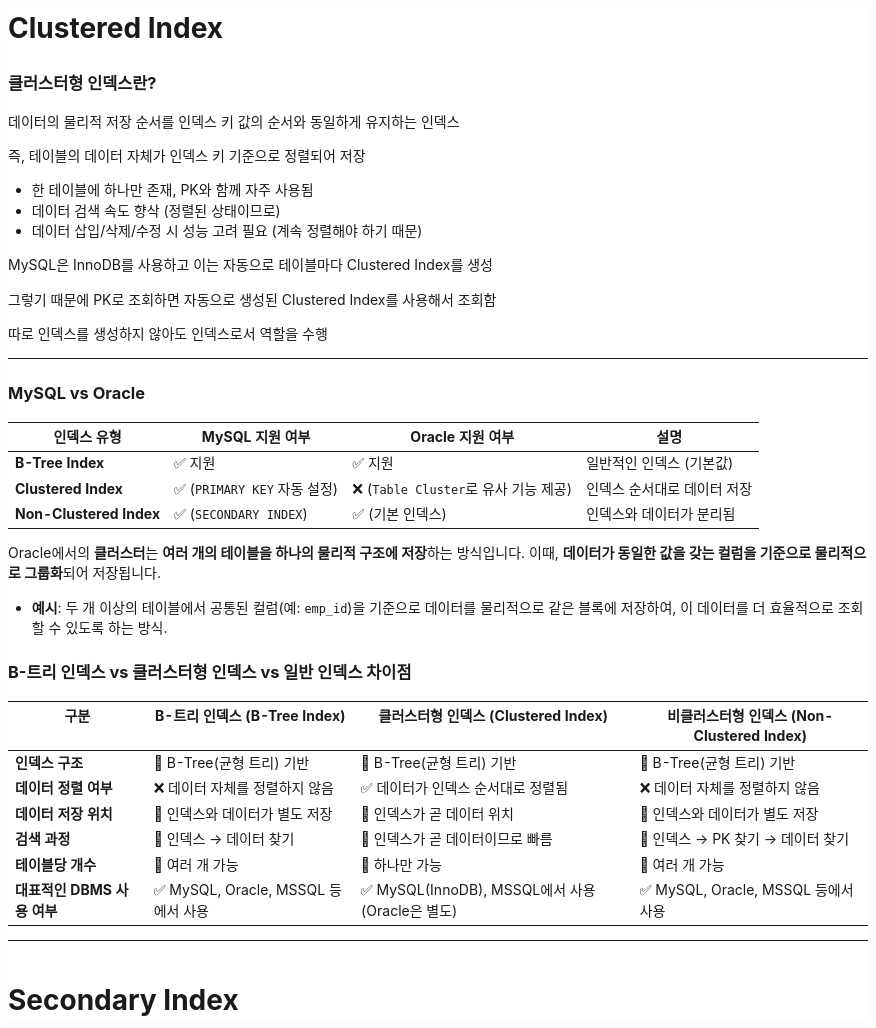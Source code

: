 # Clustered Index

### 클러스터형 인덱스란?

데이터의 물리적 저장 순서를 인덱스 키 값의 순서와 동일하게 유지하는 인덱스

즉, 테이블의 데이터 자체가 인덱스 키 기준으로 정렬되어 저장

- 한 테이블에 하나만 존재, PK와 함께 자주 사용됨
- 데이터 검색 속도 향삭 (정렬된 상태이므로)
- 데이터 삽입/삭제/수정 시 성능 고려 필요 (계속 정렬해야 하기 때문)

MySQL은 InnoDB를 사용하고 이는 자동으로 테이블마다 Clustered Index를 생성

그렇기 때문에 PK로 조회하면 자동으로 생성된 Clustered Index를 사용해서 조회함

따로 인덱스를 생성하지 않아도 인덱스로서 역할을 수행

---

### MySQL vs Oracle

| 인덱스 유형 | MySQL 지원 여부 | Oracle 지원 여부 | 설명 |
| --- | --- | --- | --- |
| **B-Tree Index** | ✅ 지원 | ✅ 지원 | 일반적인 인덱스 (기본값) |
| **Clustered Index** | ✅ (`PRIMARY KEY` 자동 설정) | ❌ (`Table Cluster`로 유사 기능 제공) | 인덱스 순서대로 데이터 저장 |
| **Non-Clustered Index** | ✅ (`SECONDARY INDEX`) | ✅ (기본 인덱스) | 인덱스와 데이터가 분리됨 |

Oracle에서의 **클러스터**는 **여러 개의 테이블을 하나의 물리적 구조에 저장**하는 방식입니다. 이때, **데이터가 동일한 값을 갖는 컬럼을 기준으로 물리적으로 그룹화**되어 저장됩니다.

- **예시**: 두 개 이상의 테이블에서 공통된 컬럼(예: `emp_id`)을 기준으로 데이터를 물리적으로 같은 블록에 저장하여, 이 데이터를 더 효율적으로 조회할 수 있도록 하는 방식.

### **B-트리 인덱스 vs 클러스터형 인덱스 vs 일반 인덱스 차이점**

| **구분** | **B-트리 인덱스 (B-Tree Index)** | **클러스터형 인덱스 (Clustered Index)** | **비클러스터형 인덱스 (Non-Clustered Index)** |
| --- | --- | --- | --- |
| **인덱스 구조** | 🔹 B-Tree(균형 트리) 기반 | 🔹 B-Tree(균형 트리) 기반 | 🔹 B-Tree(균형 트리) 기반 |
| **데이터 정렬 여부** | ❌ 데이터 자체를 정렬하지 않음 | ✅ 데이터가 인덱스 순서대로 정렬됨 | ❌ 데이터 자체를 정렬하지 않음 |
| **데이터 저장 위치** | 🔹 인덱스와 데이터가 별도 저장 | 🔹 인덱스가 곧 데이터 위치 | 🔹 인덱스와 데이터가 별도 저장 |
| **검색 과정** | 🔹 인덱스 → 데이터 찾기 | 🔹 인덱스가 곧 데이터이므로 빠름 | 🔹 인덱스 → PK 찾기 → 데이터 찾기 |
| **테이블당 개수** | 🔹 여러 개 가능 | 🔹 하나만 가능 | 🔹 여러 개 가능 |
| **대표적인 DBMS 사용 여부** | ✅ MySQL, Oracle, MSSQL 등에서 사용 | ✅ MySQL(InnoDB), MSSQL에서 사용 (Oracle은 별도) | ✅ MySQL, Oracle, MSSQL 등에서 사용 |

---

# Secondary Index
